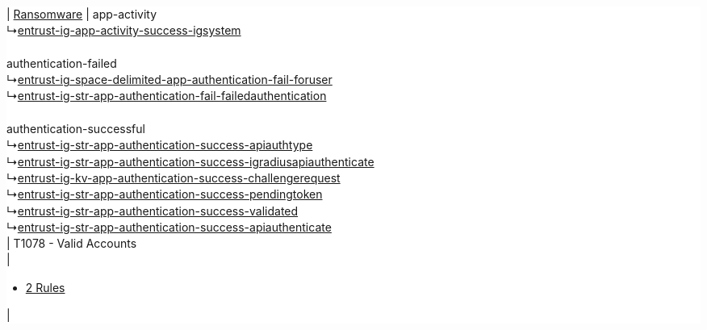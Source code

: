 |    [Ransomware](../../../UseCases/uc_ransomware.md)    |  app-activity<br> ↳[entrust-ig-app-activity-success-igsystem](Ps/pC_entrustigappactivitysuccessigsystem.md)<br><br> authentication-failed<br> ↳[entrust-ig-space-delimited-app-authentication-fail-foruser](Ps/pC_entrustigspacedelimitedappauthenticationfailforuser.md)<br> ↳[entrust-ig-str-app-authentication-fail-failedauthentication](Ps/pC_entrustigstrappauthenticationfailfailedauthentication.md)<br><br> authentication-successful<br> ↳[entrust-ig-str-app-authentication-success-apiauthtype](Ps/pC_entrustigstrappauthenticationsuccessapiauthtype.md)<br> ↳[entrust-ig-str-app-authentication-success-igradiusapiauthenticate](Ps/pC_entrustigstrappauthenticationsuccessigradiusapiauthenticate.md)<br> ↳[entrust-ig-kv-app-authentication-success-challengerequest](Ps/pC_entrustigkvappauthenticationsuccesschallengerequest.md)<br> ↳[entrust-ig-str-app-authentication-success-pendingtoken](Ps/pC_entrustigstrappauthenticationsuccesspendingtoken.md)<br> ↳[entrust-ig-str-app-authentication-success-validated](Ps/pC_entrustigstrappauthenticationsuccessvalidated.md)<br> ↳[entrust-ig-str-app-authentication-success-apiauthenticate](Ps/pC_entrustigstrappauthenticationsuccessapiauthenticate.md)<br> | T1078 - Valid Accounts<br>    | [<ul><li>2 Rules</li></ul>](RM/r_m_entrust_identityguard_Ransomware.md)    |